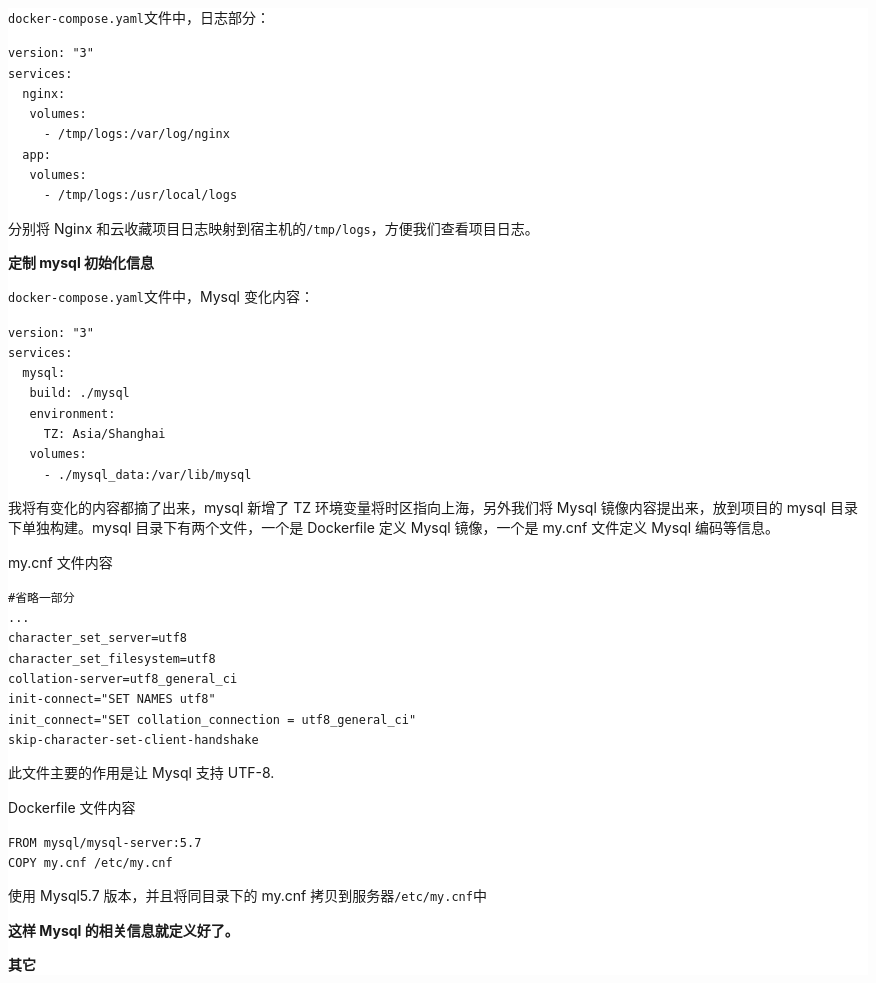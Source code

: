 `docker-compose.yaml`文件中，日志部分：

    
    
    version: "3"
    services:
      nginx:
       volumes:
         - /tmp/logs:/var/log/nginx
      app:
       volumes:
         - /tmp/logs:/usr/local/logs

分别将 Nginx 和云收藏项目日志映射到宿主机的`/tmp/logs`，方便我们查看项目日志。

**定制 mysql 初始化信息**

`docker-compose.yaml`文件中，Mysql 变化内容：

    
    
    version: "3"
    services:
      mysql:
       build: ./mysql
       environment:
         TZ: Asia/Shanghai
       volumes:
         - ./mysql_data:/var/lib/mysql

我将有变化的内容都摘了出来，mysql 新增了 TZ 环境变量将时区指向上海，另外我们将 Mysql 镜像内容提出来，放到项目的 mysql
目录下单独构建。mysql 目录下有两个文件，一个是 Dockerfile 定义 Mysql 镜像，一个是 my.cnf 文件定义 Mysql 编码等信息。

my.cnf 文件内容

    
    
    #省略一部分
    ...
    character_set_server=utf8
    character_set_filesystem=utf8
    collation-server=utf8_general_ci
    init-connect="SET NAMES utf8"
    init_connect="SET collation_connection = utf8_general_ci"
    skip-character-set-client-handshake

此文件主要的作用是让 Mysql 支持 UTF-8.

Dockerfile 文件内容

    
    
    FROM mysql/mysql-server:5.7
    COPY my.cnf /etc/my.cnf

使用 Mysql5.7 版本，并且将同目录下的 my.cnf 拷贝到服务器`/etc/my.cnf`中

**这样 Mysql 的相关信息就定义好了。**

**其它**
